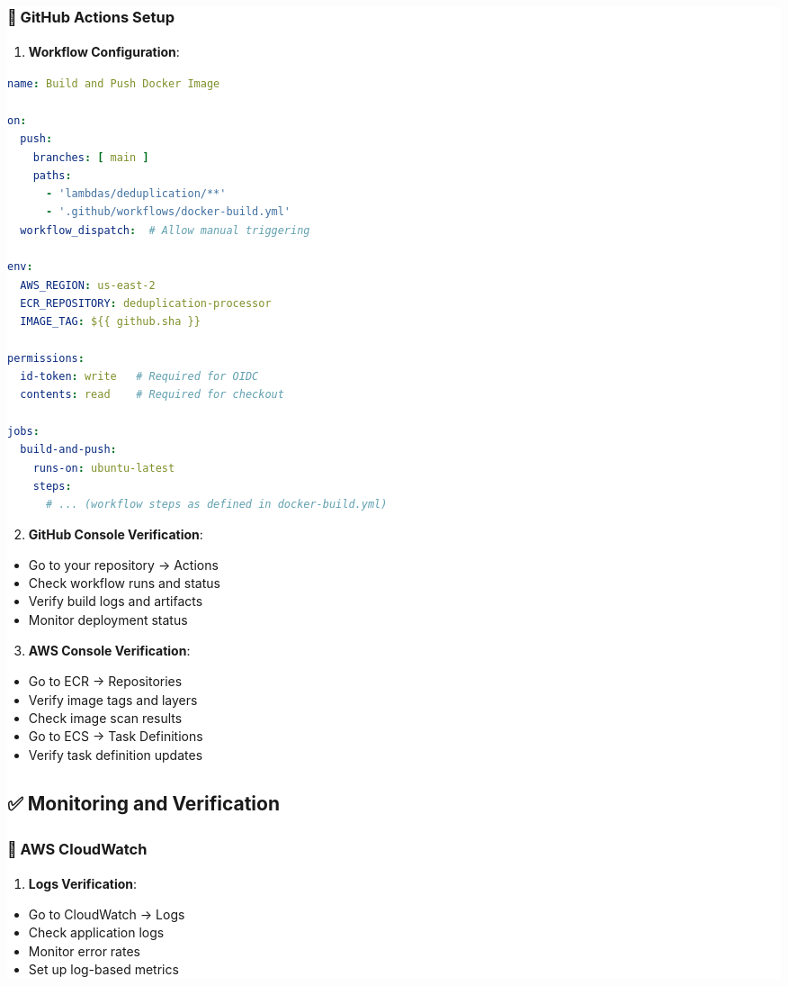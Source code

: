 ### 📌 GitHub Actions Setup

1. **Workflow Configuration**:
```yaml
name: Build and Push Docker Image

on:
  push:
    branches: [ main ]
    paths:
      - 'lambdas/deduplication/**'
      - '.github/workflows/docker-build.yml'
  workflow_dispatch:  # Allow manual triggering

env:
  AWS_REGION: us-east-2
  ECR_REPOSITORY: deduplication-processor
  IMAGE_TAG: ${{ github.sha }}

permissions:
  id-token: write   # Required for OIDC
  contents: read    # Required for checkout

jobs:
  build-and-push:
    runs-on: ubuntu-latest
    steps:
      # ... (workflow steps as defined in docker-build.yml)
```

2. **GitHub Console Verification**:
- Go to your repository → Actions
- Check workflow runs and status
- Verify build logs and artifacts
- Monitor deployment status

3. **AWS Console Verification**:
- Go to ECR → Repositories
- Verify image tags and layers
- Check image scan results
- Go to ECS → Task Definitions
- Verify task definition updates

## ✅ Monitoring and Verification

### 📌 AWS CloudWatch
1. **Logs Verification**:
- Go to CloudWatch → Logs
- Check application logs
- Monitor error rates
- Set up log-based metrics
